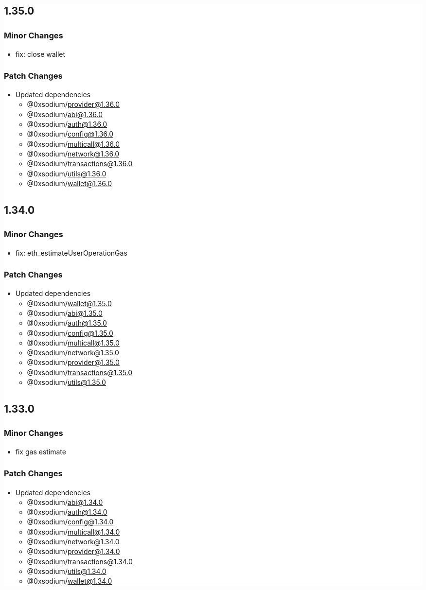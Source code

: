 ## 1.35.0

### Minor Changes

- fix: close wallet

### Patch Changes

- Updated dependencies
  - @0xsodium/provider@1.36.0
  - @0xsodium/abi@1.36.0
  - @0xsodium/auth@1.36.0
  - @0xsodium/config@1.36.0
  - @0xsodium/multicall@1.36.0
  - @0xsodium/network@1.36.0
  - @0xsodium/transactions@1.36.0
  - @0xsodium/utils@1.36.0
  - @0xsodium/wallet@1.36.0

## 1.34.0

### Minor Changes

- fix: eth_estimateUserOperationGas

### Patch Changes

- Updated dependencies
  - @0xsodium/wallet@1.35.0
  - @0xsodium/abi@1.35.0
  - @0xsodium/auth@1.35.0
  - @0xsodium/config@1.35.0
  - @0xsodium/multicall@1.35.0
  - @0xsodium/network@1.35.0
  - @0xsodium/provider@1.35.0
  - @0xsodium/transactions@1.35.0
  - @0xsodium/utils@1.35.0

## 1.33.0

### Minor Changes

- fix gas estimate

### Patch Changes

- Updated dependencies
  - @0xsodium/abi@1.34.0
  - @0xsodium/auth@1.34.0
  - @0xsodium/config@1.34.0
  - @0xsodium/multicall@1.34.0
  - @0xsodium/network@1.34.0
  - @0xsodium/provider@1.34.0
  - @0xsodium/transactions@1.34.0
  - @0xsodium/utils@1.34.0
  - @0xsodium/wallet@1.34.0
